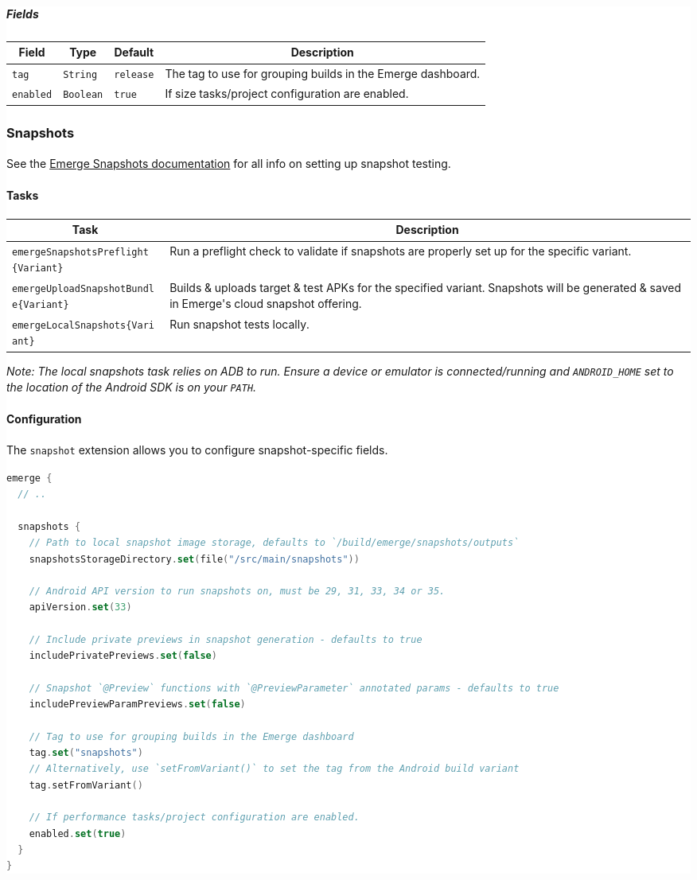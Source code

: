 ##### Fields

| Field     | Type      | Default   | Description                                                 |
|-----------|-----------|-----------|-------------------------------------------------------------|
| `tag`     | `String`  | `release` | The tag to use for grouping builds in the Emerge dashboard. |
| `enabled` | `Boolean` | `true`    | If size tasks/project configuration are enabled.            |

### Snapshots

See the [Emerge Snapshots documentation](https://docs.emergetools.com/docs/android-snapshots-v1) for
all info on setting up snapshot testing.

#### Tasks

| Task                                  | Description                                                                                                                             |
|---------------------------------------|-----------------------------------------------------------------------------------------------------------------------------------------|
| `emergeSnapshotsPreflight{Variant}`   | Run a preflight check to validate if snapshots are properly set up for the specific variant.                                            |
| `emergeUploadSnapshotBundle{Variant}` | Builds & uploads target & test APKs for the specified variant. Snapshots will be generated & saved in Emerge's cloud snapshot offering. |
| `emergeLocalSnapshots{Variant}`       | Run snapshot tests locally.                                                                                                             |

_Note: The local snapshots task relies on ADB to run. Ensure a device or emulator is
connected/running and `ANDROID_HOME` set to the location of the Android SDK is on your `PATH`._

#### Configuration

The `snapshot` extension allows you to configure snapshot-specific fields.

```kotlin
emerge {
  // ..

  snapshots {
    // Path to local snapshot image storage, defaults to `/build/emerge/snapshots/outputs`
    snapshotsStorageDirectory.set(file("/src/main/snapshots"))

    // Android API version to run snapshots on, must be 29, 31, 33, 34 or 35.
    apiVersion.set(33)

    // Include private previews in snapshot generation - defaults to true
    includePrivatePreviews.set(false)

    // Snapshot `@Preview` functions with `@PreviewParameter` annotated params - defaults to true
    includePreviewParamPreviews.set(false)

    // Tag to use for grouping builds in the Emerge dashboard
    tag.set("snapshots")
    // Alternatively, use `setFromVariant()` to set the tag from the Android build variant
    tag.setFromVariant()

    // If performance tasks/project configuration are enabled.
    enabled.set(true)
  }
}
```
